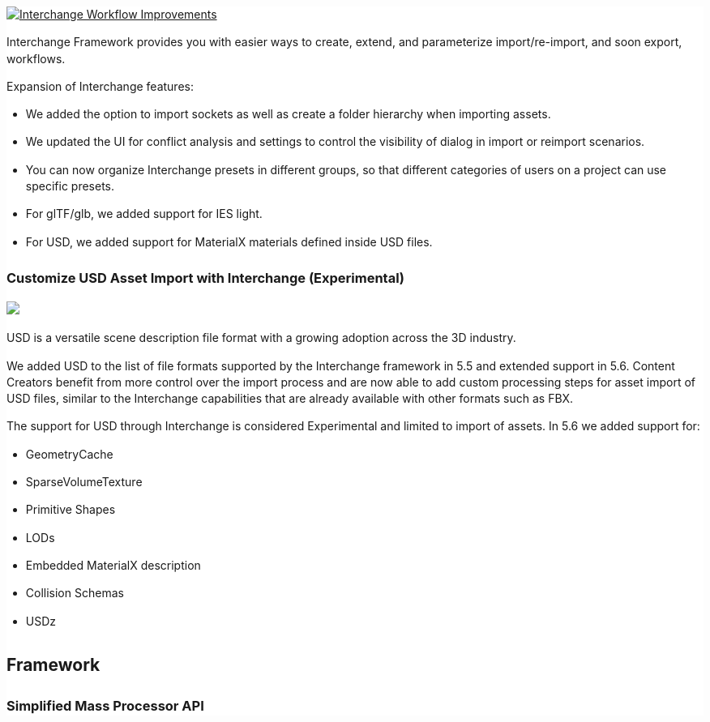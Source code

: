 [![Interchange Workflow Improvements](https://dev.epicgames.com/community/api/documentation/image/134343e6-9e5e-411a-b9a7-08a7bf2899bb?resizing_type=fit)](https://dev.epicgames.com/community/api/documentation/image/134343e6-9e5e-411a-b9a7-08a7bf2899bb?resizing_type=fit)

Interchange Framework provides you with easier ways to create, extend, and parameterize import/re-import, and soon export, workflows.

Expansion of Interchange features:

-   We added the option to import sockets as well as create a folder hierarchy when importing assets.
    
-   We updated the UI for conflict analysis and settings to control the visibility of dialog in import or reimport scenarios.
    
-   You can now organize Interchange presets in different groups, so that different categories of users on a project can use specific presets.
    
-   For glTF/glb, we added support for IES light.
    
-   For USD, we added support for MaterialX materials defined inside USD files.
    

### Customize USD Asset Import with Interchange (Experimental)

[![](https://dev.epicgames.com/community/api/documentation/image/4ad8c4a3-178b-418d-aa7f-84522d41af2d?resizing_type=fit)](https://dev.epicgames.com/community/api/documentation/image/4ad8c4a3-178b-418d-aa7f-84522d41af2d?resizing_type=fit)

USD is a versatile scene description file format with a growing adoption across the 3D industry.

We added USD to the list of file formats supported by the Interchange framework in 5.5 and extended support in 5.6. Content Creators benefit from more control over the import process and are now able to add custom processing steps for asset import of USD files, similar to the Interchange capabilities that are already available with other formats such as FBX.

The support for USD through Interchange is considered Experimental and limited to import of assets. In 5.6 we added support for:

-   GeometryCache
    
-   SparseVolumeTexture
    
-   Primitive Shapes
    
-   LODs
    
-   Embedded MaterialX description
    
-   Collision Schemas
    
-   USDz
    

## Framework

### Simplified Mass Processor API

